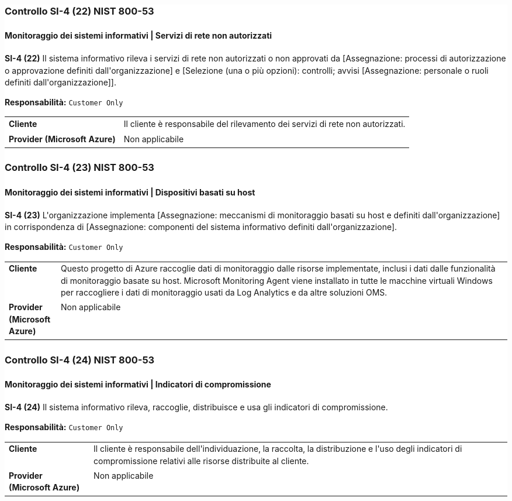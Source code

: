 
 ### <a name="nist-800-53-control-si-4-22"></a>Controllo SI-4 (22) NIST 800-53

#### <a name="information-system-monitoring--unauthorized-network-services"></a>Monitoraggio dei sistemi informativi | Servizi di rete non autorizzati

**SI-4 (22)** Il sistema informativo rileva i servizi di rete non autorizzati o non approvati da [Assegnazione: processi di autorizzazione o approvazione definiti dall'organizzazione] e [Selezione (una o più opzioni): controlli; avvisi [Assegnazione: personale o ruoli definiti dall'organizzazione]].

**Responsabilità:** `Customer Only`

|||
|---|---|
| **Cliente** | Il cliente è responsabile del rilevamento dei servizi di rete non autorizzati. |
| **Provider (Microsoft Azure)** | Non applicabile |


 ### <a name="nist-800-53-control-si-4-23"></a>Controllo SI-4 (23) NIST 800-53

#### <a name="information-system-monitoring--host-based-devices"></a>Monitoraggio dei sistemi informativi | Dispositivi basati su host

**SI-4 (23)** L'organizzazione implementa [Assegnazione: meccanismi di monitoraggio basati su host e definiti dall'organizzazione] in corrispondenza di [Assegnazione: componenti del sistema informativo definiti dall'organizzazione].

**Responsabilità:** `Customer Only`

|||
|---|---|
| **Cliente** | Questo progetto di Azure raccoglie dati di monitoraggio dalle risorse implementate, inclusi i dati dalle funzionalità di monitoraggio basate su host. Microsoft Monitoring Agent viene installato in tutte le macchine virtuali Windows per raccogliere i dati di monitoraggio usati da Log Analytics e da altre soluzioni OMS. |
| **Provider (Microsoft Azure)** | Non applicabile |


 ### <a name="nist-800-53-control-si-4-24"></a>Controllo SI-4 (24) NIST 800-53

#### <a name="information-system-monitoring--indicators-of-compromise"></a>Monitoraggio dei sistemi informativi | Indicatori di compromissione

**SI-4 (24)** Il sistema informativo rileva, raccoglie, distribuisce e usa gli indicatori di compromissione.

**Responsabilità:** `Customer Only`

|||
|---|---|
| **Cliente** | Il cliente è responsabile dell'individuazione, la raccolta, la distribuzione e l'uso degli indicatori di compromissione relativi alle risorse distribuite al cliente. |
| **Provider (Microsoft Azure)** | Non applicabile |
